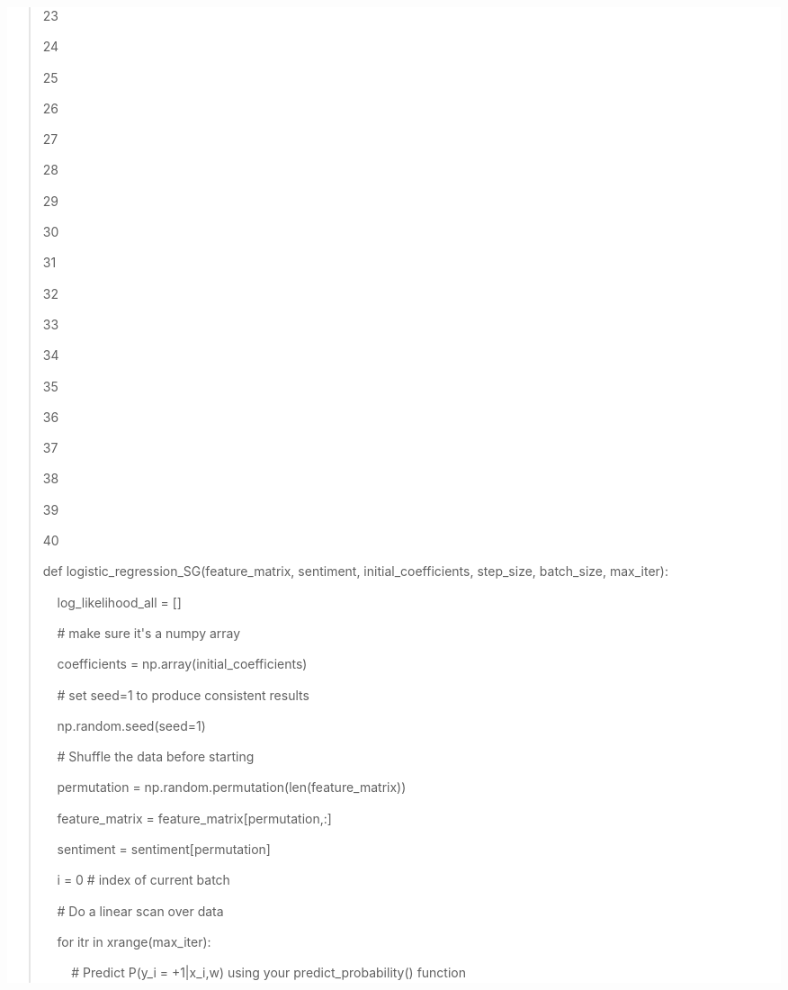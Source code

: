 > 23
> 
> 24
> 
> 25
> 
> 26
> 
> 27
> 
> 28
> 
> 29
> 
> 30
> 
> 31
> 
> 32
> 
> 33
> 
> 34
> 
> 35
> 
> 36
> 
> 37
> 
> 38
> 
> 39
> 
> 40
> 
> def logistic_regression_SG(feature_matrix, sentiment, initial_coefficients, step_size, batch_size, max_iter):
> 
>     log_likelihood_all = []
> 
>     # make sure it's a numpy array
> 
>     coefficients = np.array(initial_coefficients)
> 
>     # set seed=1 to produce consistent results
> 
>     np.random.seed(seed=1)
> 
>     # Shuffle the data before starting
> 
>     permutation = np.random.permutation(len(feature_matrix))
> 
>     feature_matrix = feature_matrix[permutation,:]
> 
>     sentiment = sentiment[permutation]
> 
>     i = 0 # index of current batch
> 
>     # Do a linear scan over data
> 
>     for itr in xrange(max_iter):
> 
>         # Predict P(y_i = +1|x_i,w) using your predict_probability() function